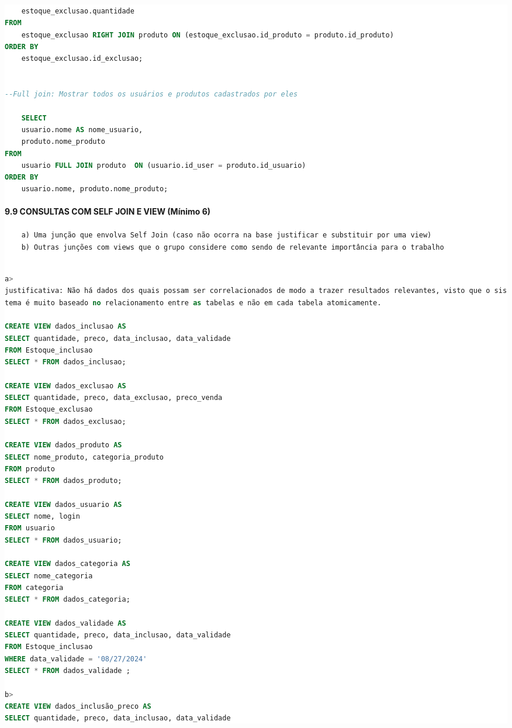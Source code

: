 ```sql
	estoque_exclusao.quantidade
FROM
	estoque_exclusao RIGHT JOIN produto ON (estoque_exclusao.id_produto = produto.id_produto)
ORDER BY
	estoque_exclusao.id_exclusao;

	
--Full join: Mostrar todos os usuários e produtos cadastrados por eles
	
	SELECT
	usuario.nome AS nome_usuario,
	produto.nome_produto
FROM
	usuario FULL JOIN produto  ON (usuario.id_user = produto.id_usuario)
ORDER BY
	usuario.nome, produto.nome_produto;

```
#### 9.9	CONSULTAS COM SELF JOIN E VIEW (Mínimo 6)<br>
        a) Uma junção que envolva Self Join (caso não ocorra na base justificar e substituir por uma view)
        b) Outras junções com views que o grupo considere como sendo de relevante importância para o trabalho
```sql

a>
justificativa: Não há dados dos quais possam ser correlacionados de modo a trazer resultados relevantes, visto que o sistema é muito baseado no relacionamento entre as tabelas e não em cada tabela atomicamente.

CREATE VIEW dados_inclusao AS
SELECT quantidade, preco, data_inclusao, data_validade
FROM Estoque_inclusao
SELECT * FROM dados_inclusao; 

CREATE VIEW dados_exclusao AS
SELECT quantidade, preco, data_exclusao, preco_venda
FROM Estoque_exclusao
SELECT * FROM dados_exclusao;

CREATE VIEW dados_produto AS
SELECT nome_produto, categoria_produto
FROM produto
SELECT * FROM dados_produto;

CREATE VIEW dados_usuario AS
SELECT nome, login
FROM usuario
SELECT * FROM dados_usuario;

CREATE VIEW dados_categoria AS
SELECT nome_categoria
FROM categoria
SELECT * FROM dados_categoria;

CREATE VIEW dados_validade AS
SELECT quantidade, preco, data_inclusao, data_validade
FROM Estoque_inclusao
WHERE data_validade = '08/27/2024'
SELECT * FROM dados_validade ;

b>
CREATE VIEW dados_inclusão_preco AS
SELECT quantidade, preco, data_inclusao, data_validade
```